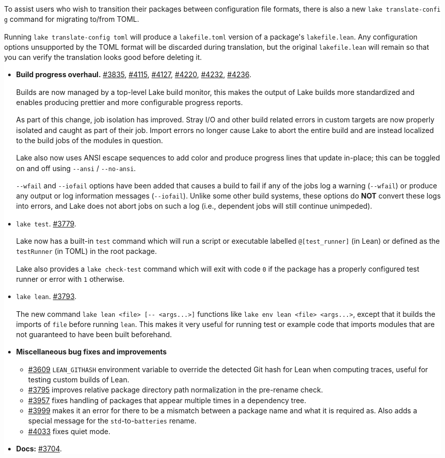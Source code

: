   To assist users who wish to transition their packages between configuration file formats, there is also a new `lake translate-config` command for migrating to/from TOML.

  Running `lake translate-config toml` will produce a `lakefile.toml` version of a package's `lakefile.lean`. Any configuration options unsupported by the TOML format will be discarded during translation, but the original `lakefile.lean` will remain so that you can verify the translation looks good before deleting it.

* **Build progress overhaul.** [#3835](https://github.com/leanprover/lean4/pull/3835), [#4115](https://github.com/leanprover/lean4/pull/4115), [#4127](https://github.com/leanprover/lean4/pull/4127), [#4220](https://github.com/leanprover/lean4/pull/4220), [#4232](https://github.com/leanprover/lean4/pull/4232), [#4236](https://github.com/leanprover/lean4/pull/4236).

  Builds are now managed by a top-level Lake build monitor, this makes the output of Lake builds more standardized and enables producing prettier and more configurable progress reports.

  As part of this change, job isolation has improved. Stray I/O and other build related errors in custom targets are now properly isolated and caught as part of their job. Import errors no longer cause Lake to abort the entire build and are instead localized to the build jobs of the modules in question.

  Lake also now uses ANSI escape sequences to add color and produce progress lines that update in-place; this can be toggled on and off using `--ansi` / `--no-ansi`.


  `--wfail` and `--iofail` options have been added that causes a build to fail if any of the jobs log a warning (`--wfail`) or produce any output or log information messages (`--iofail`). Unlike some other build systems, these options do **NOT** convert these logs into errors, and Lake does not abort jobs on such a log (i.e., dependent jobs will still continue unimpeded).

* `lake test`. [#3779](https://github.com/leanprover/lean4/pull/3779).

  Lake now has a built-in `test` command which will run a script or executable labelled `@[test_runner]` (in Lean) or defined as the `testRunner` (in TOML) in the root package.

  Lake also provides a `lake check-test` command which will exit with code `0` if the package has a properly configured test runner or error with `1` otherwise.

* `lake lean`. [#3793](https://github.com/leanprover/lean4/pull/3793).

  The new command `lake lean <file> [-- <args...>]` functions like `lake env lean <file> <args...>`, except that it builds the imports of `file` before running `lean`. This makes it very useful for running test or example code that imports modules that are not guaranteed to have been built beforehand.

* **Miscellaneous bug fixes and improvements**
  * [#3609](https://github.com/leanprover/lean4/pull/3609) `LEAN_GITHASH` environment variable to override the detected Git hash for Lean when computing traces, useful for testing custom builds of Lean.
  * [#3795](https://github.com/leanprover/lean4/pull/3795) improves relative package directory path normalization in the pre-rename check.
  * [#3957](https://github.com/leanprover/lean4/pull/3957) fixes handling of packages that appear multiple times in a dependency tree.
  * [#3999](https://github.com/leanprover/lean4/pull/3999) makes it an error for there to be a mismatch between a package name and what it is required as. Also adds a special message for the `std`-to-`batteries` rename.
  * [#4033](https://github.com/leanprover/lean4/pull/4033) fixes quiet mode.
* **Docs:** [#3704](https://github.com/leanprover/lean4/pull/3704).
